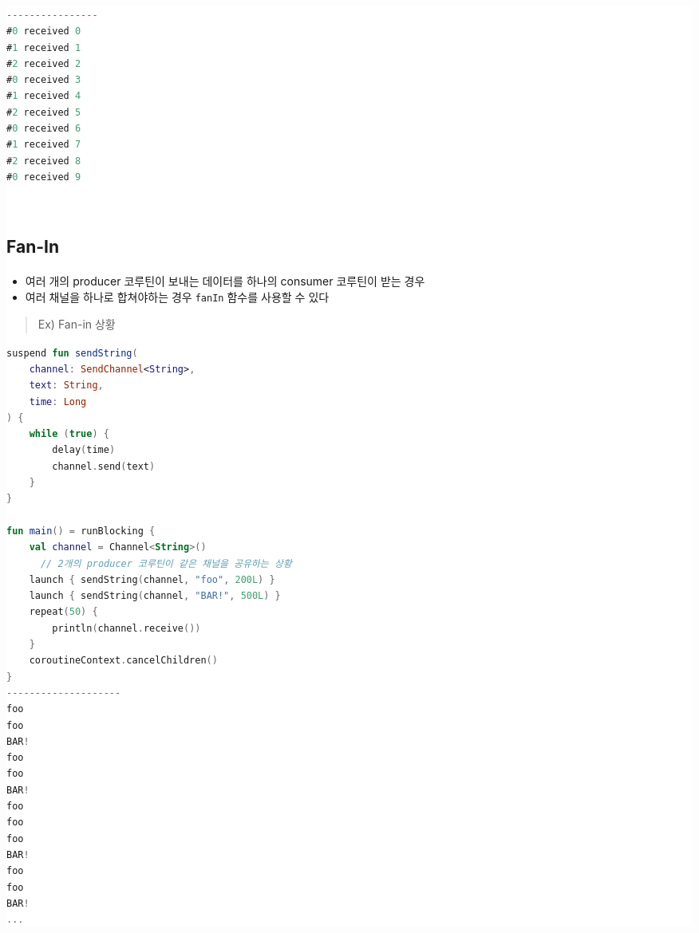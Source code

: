 ```kotlin
----------------
#0 received 0
#1 received 1
#2 received 2
#0 received 3
#1 received 4
#2 received 5
#0 received 6
#1 received 7
#2 received 8
#0 received 9
```

</br>

## Fan-In

- 여러 개의 producer 코루틴이 보내는 데이터를 하나의 consumer 코루틴이 받는 경우
- 여러 채널을 하나로 합쳐야하는 경우 `fanIn` 함수를 사용할 수 있다

> Ex) Fan-in 상황
> 

```kotlin
suspend fun sendString(
    channel: SendChannel<String>,
    text: String,
    time: Long
) {
    while (true) {
        delay(time)
        channel.send(text)
    }
}

fun main() = runBlocking {
    val channel = Channel<String>()
	  // 2개의 producer 코루틴이 같은 채널을 공유하는 상황
    launch { sendString(channel, "foo", 200L) }
    launch { sendString(channel, "BAR!", 500L) }
    repeat(50) {
        println(channel.receive())
    }
    coroutineContext.cancelChildren()
}
--------------------
foo
foo
BAR!
foo
foo
BAR!
foo
foo
foo
BAR!
foo
foo
BAR!
...
```
